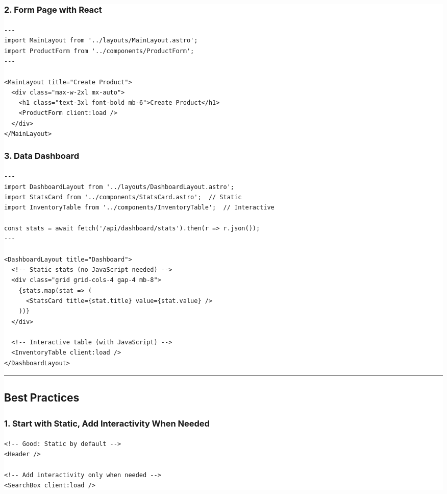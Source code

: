 ### 2. Form Page with React
```astro
---
import MainLayout from '../layouts/MainLayout.astro';
import ProductForm from '../components/ProductForm';
---

<MainLayout title="Create Product">
  <div class="max-w-2xl mx-auto">
    <h1 class="text-3xl font-bold mb-6">Create Product</h1>
    <ProductForm client:load />
  </div>
</MainLayout>
```

### 3. Data Dashboard
```astro
---
import DashboardLayout from '../layouts/DashboardLayout.astro';
import StatsCard from '../components/StatsCard.astro';  // Static
import InventoryTable from '../components/InventoryTable';  // Interactive

const stats = await fetch('/api/dashboard/stats').then(r => r.json());
---

<DashboardLayout title="Dashboard">
  <!-- Static stats (no JavaScript needed) -->
  <div class="grid grid-cols-4 gap-4 mb-8">
    {stats.map(stat => (
      <StatsCard title={stat.title} value={stat.value} />
    ))}
  </div>

  <!-- Interactive table (with JavaScript) -->
  <InventoryTable client:load />
</DashboardLayout>
```

---

## Best Practices

### 1. **Start with Static, Add Interactivity When Needed**
```astro
<!-- Good: Static by default -->
<Header />

<!-- Add interactivity only when needed -->
<SearchBox client:load />
```
